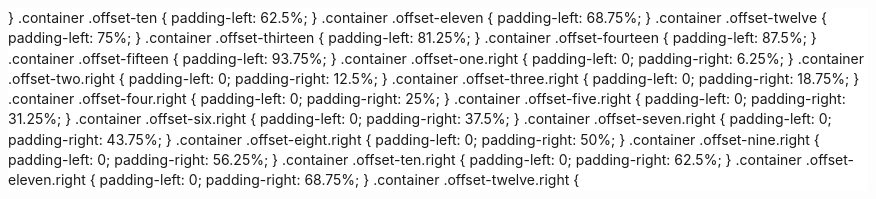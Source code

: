   }
  .container .offset-ten {
    padding-left: 62.5%;
  }
  .container .offset-eleven {
    padding-left: 68.75%;
  }
  .container .offset-twelve {
    padding-left: 75%;
  }
  .container .offset-thirteen {
    padding-left: 81.25%;
  }
  .container .offset-fourteen {
    padding-left: 87.5%;
  }
  .container .offset-fifteen {
    padding-left: 93.75%;
  }
  .container .offset-one.right {
    padding-left: 0;
    padding-right: 6.25%;
  }
  .container .offset-two.right {
    padding-left: 0;
    padding-right: 12.5%;
  }
  .container .offset-three.right {
    padding-left: 0;
    padding-right: 18.75%;
  }
  .container .offset-four.right {
    padding-left: 0;
    padding-right: 25%;
  }
  .container .offset-five.right {
    padding-left: 0;
    padding-right: 31.25%;
  }
  .container .offset-six.right {
    padding-left: 0;
    padding-right: 37.5%;
  }
  .container .offset-seven.right {
    padding-left: 0;
    padding-right: 43.75%;
  }
  .container .offset-eight.right {
    padding-left: 0;
    padding-right: 50%;
  }
  .container .offset-nine.right {
    padding-left: 0;
    padding-right: 56.25%;
  }
  .container .offset-ten.right {
    padding-left: 0;
    padding-right: 62.5%;
  }
  .container .offset-eleven.right {
    padding-left: 0;
    padding-right: 68.75%;
  }
  .container .offset-twelve.right {